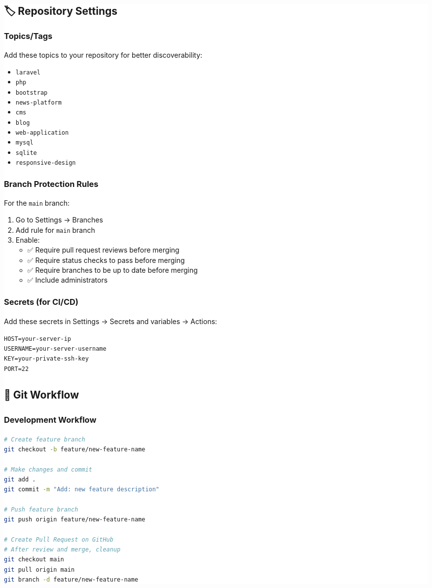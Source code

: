 
## 🏷️ Repository Settings

### Topics/Tags

Add these topics to your repository for better discoverability:

-   `laravel`
-   `php`
-   `bootstrap`
-   `news-platform`
-   `cms`
-   `blog`
-   `web-application`
-   `mysql`
-   `sqlite`
-   `responsive-design`

### Branch Protection Rules

For the `main` branch:

1. Go to Settings → Branches
2. Add rule for `main` branch
3. Enable:
    - ✅ Require pull request reviews before merging
    - ✅ Require status checks to pass before merging
    - ✅ Require branches to be up to date before merging
    - ✅ Include administrators

### Secrets (for CI/CD)

Add these secrets in Settings → Secrets and variables → Actions:

```
HOST=your-server-ip
USERNAME=your-server-username
KEY=your-private-ssh-key
PORT=22
```

## 🔄 Git Workflow

### Development Workflow

```bash
# Create feature branch
git checkout -b feature/new-feature-name

# Make changes and commit
git add .
git commit -m "Add: new feature description"

# Push feature branch
git push origin feature/new-feature-name

# Create Pull Request on GitHub
# After review and merge, cleanup
git checkout main
git pull origin main
git branch -d feature/new-feature-name
```
